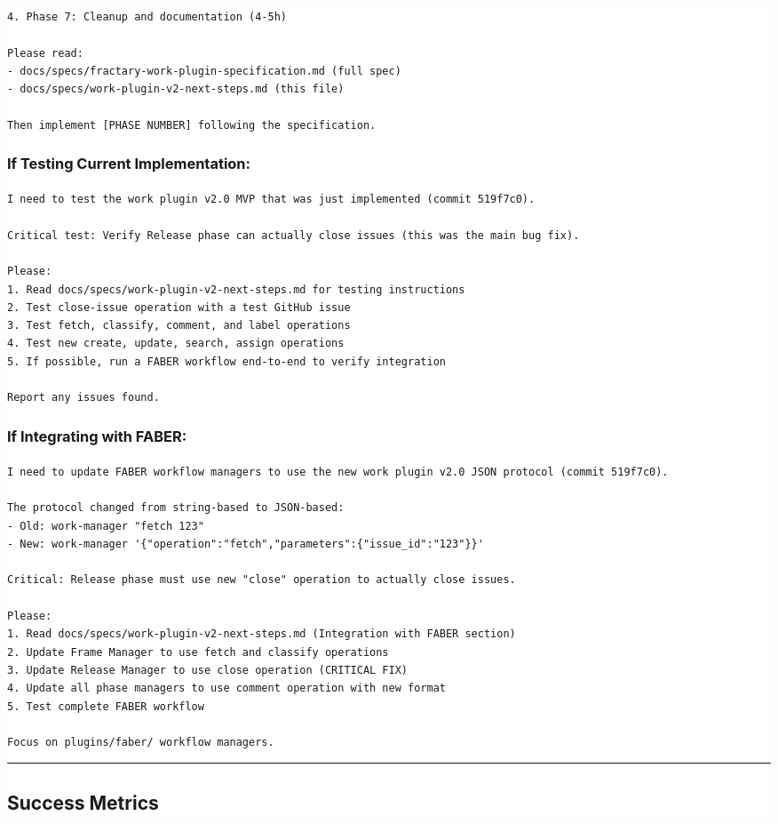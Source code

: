 ```
4. Phase 7: Cleanup and documentation (4-5h)

Please read:
- docs/specs/fractary-work-plugin-specification.md (full spec)
- docs/specs/work-plugin-v2-next-steps.md (this file)

Then implement [PHASE NUMBER] following the specification.
```

### If Testing Current Implementation:

```
I need to test the work plugin v2.0 MVP that was just implemented (commit 519f7c0).

Critical test: Verify Release phase can actually close issues (this was the main bug fix).

Please:
1. Read docs/specs/work-plugin-v2-next-steps.md for testing instructions
2. Test close-issue operation with a test GitHub issue
3. Test fetch, classify, comment, and label operations
4. Test new create, update, search, assign operations
5. If possible, run a FABER workflow end-to-end to verify integration

Report any issues found.
```

### If Integrating with FABER:

```
I need to update FABER workflow managers to use the new work plugin v2.0 JSON protocol (commit 519f7c0).

The protocol changed from string-based to JSON-based:
- Old: work-manager "fetch 123"
- New: work-manager '{"operation":"fetch","parameters":{"issue_id":"123"}}'

Critical: Release phase must use new "close" operation to actually close issues.

Please:
1. Read docs/specs/work-plugin-v2-next-steps.md (Integration with FABER section)
2. Update Frame Manager to use fetch and classify operations
3. Update Release Manager to use close operation (CRITICAL FIX)
4. Update all phase managers to use comment operation with new format
5. Test complete FABER workflow

Focus on plugins/faber/ workflow managers.
```

---

## Success Metrics
